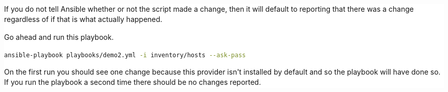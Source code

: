 If you do not tell Ansible whether or not the script made a change,
then it will default to reporting that there was a change regardless of if that is
what actually happened.

Go ahead and run this playbook.

```bash
ansible-playbook playbooks/demo2.yml -i inventory/hosts --ask-pass
```

On the first run you should see one change because this provider isn't installed
by default and so the playbook will have done so.
If you run the playbook a second time there should be no changes reported.
